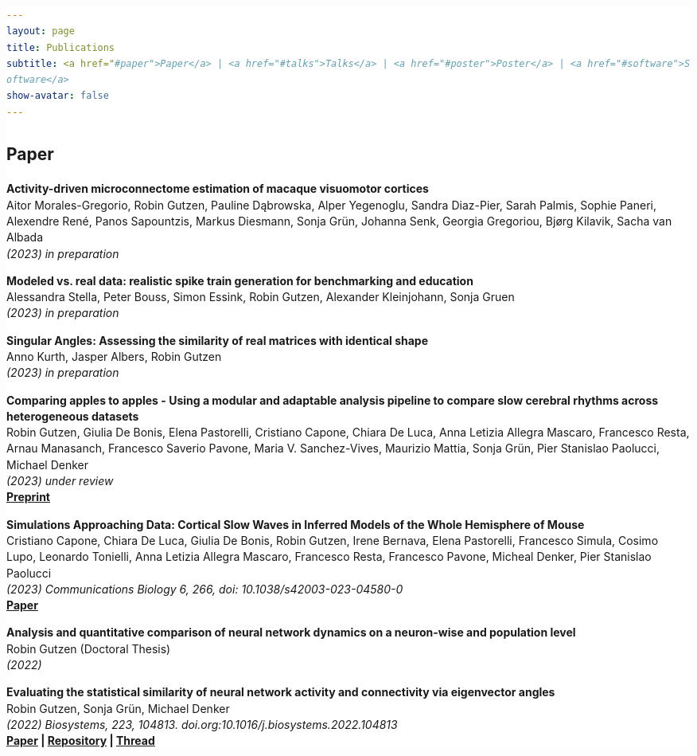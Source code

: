 ```yaml
---
layout: page
title: Publications
subtitle: <a href="#paper">Paper</a> | <a href="#talks">Talks</a> | <a href="#poster">Poster</a> | <a href="#software">Software</a>
show-avatar: false
---
```


<a name="paper"></a>

## Paper
**Activity-driven microconnectome estimation of macaque visuomotor cortices**<br>
Aitor Morales-Gregorio, Robin Gutzen, Pauline Dąbrowska, Alper Yegenoglu, Sandra Diaz-Pier, Sarah Palmis, Sophie Paneri, Alexendre René, Panos Sapountzis, Markus Diesmann, Sonja Grün, Johanna Senk, Georgia Gregoriou, Bjørg Kilavik, Sacha van Albada<br>
*(2023) in preparation*

**Modeled vs. real data: realistic spike train generation for benchmarking and education**<br>
Alessandra Stella, Peter Bouss, Simon Essink, Robin Gutzen, Alexander Kleinjohann, Sonja Gruen<br>
*(2023) in preparation*

**Singular Angles: Assessing the similarity of real matrices with identical shape**<br>
Anno Kurth, Jasper Albers, Robin Gutzen<br>
*(2023) in preparation*

**Comparing apples to apples - Using a modular and adaptable analysis pipeline to compare slow cerebral rhythms across heterogeneous datasets**<br>
Robin Gutzen, Giulia De Bonis, Elena Pastorelli, Cristiano Capone, Chiara De Luca, Anna Letizia Allegra Mascaro, Francesco Resta, Arnau Manasanch, Francesco Saverio Pavone, Maria V. Sanchez-Vives, Maurizio Mattia, Sonja Grün, Pier Stanislao Paolucci, Michael Denker<br>
*(2023) under review*<br>
**[Preprint](https://doi.org/10.48550/arXiv.2211.08527)** 

**Simulations Approaching Data: Cortical Slow Waves in Inferred Models of the Whole Hemisphere of Mouse**<br>
Cristiano Capone, Chiara De Luca, Giulia De Bonis, Robin Gutzen, Irene Bernava, Elena Pastorelli, Francesco Simula, Cosimo Lupo, Leonardo Tonielli, Anna Letizia Allegra Mascaro, Francesco Resta, Francesco Pavone, Micheal Denker, Pier Stanislao Paolucci<br> 
*(2023) Communications Biology 6, 266, doi: 10.1038/s42003-023-04580-0* <br>
**[Paper](https://doi.org/10.1038/s42003-023-04580-0)** 

**Analysis and quantitative comparison of neural network dynamics on a neuron-wise and population level**<br>
Robin Gutzen (Doctoral Thesis)<br>
*(2022)*

**Evaluating the statistical similarity of neural network activity and connectivity via eigenvector angles**<br>
Robin Gutzen, Sonja Grün, Michael Denker<br>
*(2022) Biosystems, 223, 104813. doi.org:10.1016/j.biosystems.2022.104813* <br> 
**[Paper](https://doi.org/10.1016/j.biosystems.2022.104813) | [Repository](https://gin.g-node.org/INM-6/eigenangles) | [Thread](https://mstdn.social/@rgutzen/109545916676451431)** 
